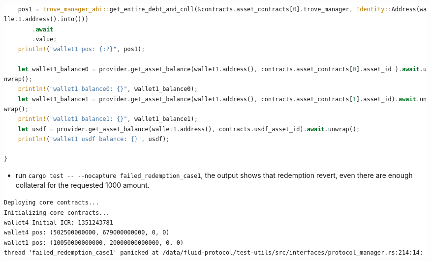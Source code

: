 ```rust
    pos1 = trove_manager_abi::get_entire_debt_and_coll(&contracts.asset_contracts[0].trove_manager, Identity::Address(wallet1.address().into()))
        .await
        .value;
    println!("wallet1 pos: {:?}", pos1);

    let wallet1_balance0 = provider.get_asset_balance(wallet1.address(), contracts.asset_contracts[0].asset_id ).await.unwrap();
    println!("wallet1 balance0: {}", wallet1_balance0);
    let wallet1_balance1 = provider.get_asset_balance(wallet1.address(), contracts.asset_contracts[1].asset_id).await.unwrap();
    println!("wallet1 balance1: {}", wallet1_balance1);
    let usdf = provider.get_asset_balance(wallet1.address(), contracts.usdf_asset_id).await.unwrap();
    println!("wallet1 usdf balance: {}", usdf);

}
```

* run `cargo test -- --nocapture failed_redemption_case1`, the output shows that redemption revert, even there are enough collateral for the requested 1000 amount.

```
Deploying core contracts...
Initializing core contracts...
wallet4 Initial ICR: 1351243781
wallet4 pos: (502500000000, 679000000000, 0, 0)
wallet1 pos: (10050000000000, 20000000000000, 0, 0)
thread 'failed_redemption_case1' panicked at /data/fluid-protocol/test-utils/src/interfaces/protocol_manager.rs:214:14:
```